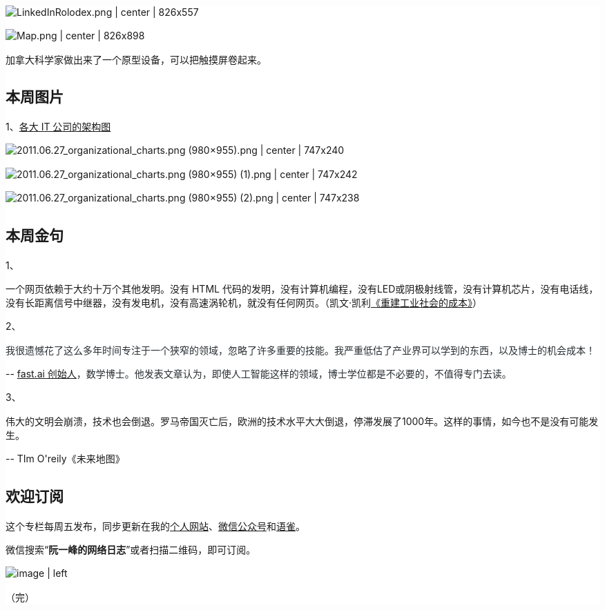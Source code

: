 

![LinkedInRolodex.png | center | 826x557](https://cdn.nlark.com/yuque/0/2018/png/84141/1535723606099-4b7ec6ba-b8a1-40f1-ae16-2cddff93867c.png "")




![Map.png | center | 826x898](https://cdn.nlark.com/yuque/0/2018/png/84141/1535723618620-42847e4b-fd47-42ab-8303-38c39155c0d5.png "")


加拿大科学家做出来了一个原型设备，可以把触摸屏卷起来。

## 本周图片

1、[各大 IT 公司的架构图](http://bonkersworld.net/organizational-charts)



![2011.06.27_organizational_charts.png (980×955).png | center | 747x240](https://cdn.nlark.com/yuque/0/2018/png/84141/1534836233610-24c7427d-d2f5-4746-bfa5-9dc1868410fb.png "")




![2011.06.27_organizational_charts.png (980×955) (1).png | center | 747x242](https://cdn.nlark.com/yuque/0/2018/png/84141/1534836244451-07141e10-ebe6-4661-a90f-ccf4757fa40e.png "")




![2011.06.27_organizational_charts.png (980×955) (2).png | center | 747x238](https://cdn.nlark.com/yuque/0/2018/png/84141/1534836254765-7ef2cef1-1c9e-4263-b8df-8ca5a662db77.png "")


## 本周金句

1、

一个网页依赖于大约十万个其他发明。没有 HTML 代码的发明，没有计算机编程，没有LED或阴极射线管，没有计算机芯片，没有电话线，没有长距离信号中继器，没有发电机，没有高速涡轮机，就没有任何网页。（凯文·凯利[《重建工业社会的成本》](https://medium.com/@kevin2kelly/bootstrapping-the-industrial-age-dc8a100b351d)）

2、

<span data-type="color" style="color:rgb(41, 47, 51)"><span data-type="background" style="background-color:rgb(255, 255, 255)">我很遗憾花了这么多年时间专注于一个狭窄的领域，忽略了许多重要的技能。我严重低估了产业界可以学到的东西，以及博士的机会成本！</span></span>

-- [fast.ai 创始人](http://www.fast.ai/2018/08/27/grad-school/)<span data-type="color" style="color:rgb(41, 47, 51)"><span data-type="background" style="background-color:rgb(255, 255, 255)">，数学博士。他发表文章认为，即使人工智能这样的领域，博士学位都是不必要的，不值得专门去读。</span></span>

3、

伟大的文明会崩溃，技术也会倒退。罗马帝国灭亡后，欧洲的技术水平大大倒退，停滞发展了1000年。这样的事情，如今也不是没有可能发生。

-- TIm O'reily《未来地图》

## 欢迎订阅

这个专栏每周五发布，同步更新在我的[个人网站](http://www.ruanyifeng.com/blog)、[微信公众号](http://weixin.sogou.com/weixin?query=%E9%98%AE%E4%B8%80%E5%B3%B0%E7%9A%84%E7%BD%91%E7%BB%9C%E6%97%A5%E5%BF%97)和[语雀](https://yuque.com/ruanyf/share/)。

微信搜索“__阮一峰的网络日志__”或者扫描二维码，即可订阅。



![image | left](https://cdn.yuque.com/yuque/0/2018/jpeg/84141/1524407963102-5cfbd2f2-ec88-4db2-9caf-09f1fccec9a8.jpeg "")


（完）


